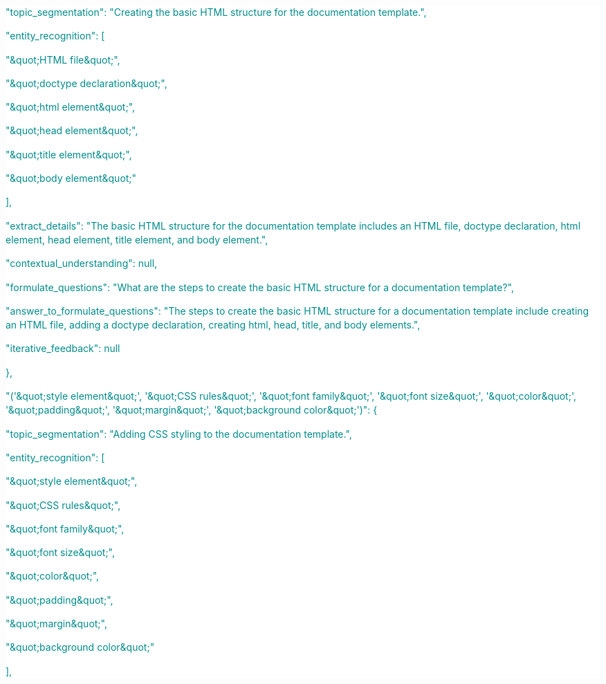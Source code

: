 <span style='color: darkcyan;'>        &quot;topic_segmentation&quot;: &quot;Creating the basic HTML structure for the documentation template.&quot;,</span>

<span style='color: darkcyan;'>        &quot;entity_recognition&quot;: [</span>

<span style='color: darkcyan;'>            &quot;\&quot;HTML file\&quot;&quot;,</span>

<span style='color: darkcyan;'>            &quot;\&quot;doctype declaration\&quot;&quot;,</span>

<span style='color: darkcyan;'>            &quot;\&quot;html element\&quot;&quot;,</span>

<span style='color: darkcyan;'>            &quot;\&quot;head element\&quot;&quot;,</span>

<span style='color: darkcyan;'>            &quot;\&quot;title element\&quot;&quot;,</span>

<span style='color: darkcyan;'>            &quot;\&quot;body element\&quot;&quot;</span>

<span style='color: darkcyan;'>        ],</span>

<span style='color: darkcyan;'>        &quot;extract_details&quot;: &quot;The basic HTML structure for the documentation template includes an HTML file, doctype declaration, html element, head element, title element, and body element.&quot;,</span>

<span style='color: darkcyan;'>        &quot;contextual_understanding&quot;: null,</span>

<span style='color: darkcyan;'>        &quot;formulate_questions&quot;: &quot;What are the steps to create the basic HTML structure for a documentation template?&quot;,</span>

<span style='color: darkcyan;'>        &quot;answer_to_formulate_questions&quot;: &quot;The steps to create the basic HTML structure for a documentation template include creating an HTML file, adding a doctype declaration, creating html, head, title, and body elements.&quot;,</span>

<span style='color: darkcyan;'>        &quot;iterative_feedback&quot;: null</span>

<span style='color: darkcyan;'>    },</span>

<span style='color: darkcyan;'>    &quot;(&#x27;\&quot;style element\&quot;&#x27;, &#x27;\&quot;CSS rules\&quot;&#x27;, &#x27;\&quot;font family\&quot;&#x27;, &#x27;\&quot;font size\&quot;&#x27;, &#x27;\&quot;color\&quot;&#x27;, &#x27;\&quot;padding\&quot;&#x27;, &#x27;\&quot;margin\&quot;&#x27;, &#x27;\&quot;background color\&quot;&#x27;)&quot;: {</span>

<span style='color: darkcyan;'>        &quot;topic_segmentation&quot;: &quot;Adding CSS styling to the documentation template.&quot;,</span>

<span style='color: darkcyan;'>        &quot;entity_recognition&quot;: [</span>

<span style='color: darkcyan;'>            &quot;\&quot;style element\&quot;&quot;,</span>

<span style='color: darkcyan;'>            &quot;\&quot;CSS rules\&quot;&quot;,</span>

<span style='color: darkcyan;'>            &quot;\&quot;font family\&quot;&quot;,</span>

<span style='color: darkcyan;'>            &quot;\&quot;font size\&quot;&quot;,</span>

<span style='color: darkcyan;'>            &quot;\&quot;color\&quot;&quot;,</span>

<span style='color: darkcyan;'>            &quot;\&quot;padding\&quot;&quot;,</span>

<span style='color: darkcyan;'>            &quot;\&quot;margin\&quot;&quot;,</span>

<span style='color: darkcyan;'>            &quot;\&quot;background color\&quot;&quot;</span>

<span style='color: darkcyan;'>        ],</span>
